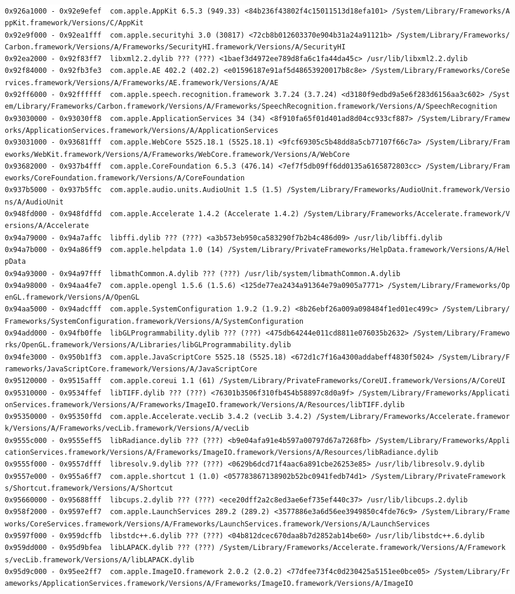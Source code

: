     0x926a1000 - 0x92e9efef  com.apple.AppKit 6.5.3 (949.33) <84b236f43802f4c15011513d18efa101> /System/Library/Frameworks/AppKit.framework/Versions/C/AppKit
    0x92e9f000 - 0x92ea1fff  com.apple.securityhi 3.0 (30817) <72cb8b012603370e904b31a24a91121b> /System/Library/Frameworks/Carbon.framework/Versions/A/Frameworks/SecurityHI.framework/Versions/A/SecurityHI
    0x92ea2000 - 0x92f83ff7  libxml2.2.dylib ??? (???) <1baef3d4972ee789d8fa6c1fa44da45c> /usr/lib/libxml2.2.dylib
    0x92f84000 - 0x92fb3fe3  com.apple.AE 402.2 (402.2) <e01596187e91af5d48653920017b8c8e> /System/Library/Frameworks/CoreServices.framework/Versions/A/Frameworks/AE.framework/Versions/A/AE
    0x92ff6000 - 0x92ffffff  com.apple.speech.recognition.framework 3.7.24 (3.7.24) <d3180f9edbd9a5e6f283d6156aa3c602> /System/Library/Frameworks/Carbon.framework/Versions/A/Frameworks/SpeechRecognition.framework/Versions/A/SpeechRecognition
    0x93030000 - 0x93030ff8  com.apple.ApplicationServices 34 (34) <8f910fa65f01d401ad8d04cc933cf887> /System/Library/Frameworks/ApplicationServices.framework/Versions/A/ApplicationServices
    0x93031000 - 0x93681fff  com.apple.WebCore 5525.18.1 (5525.18.1) <9fcf69305c5b48dd8a5cb77107f66c7a> /System/Library/Frameworks/WebKit.framework/Versions/A/Frameworks/WebCore.framework/Versions/A/WebCore
    0x93682000 - 0x937b4fff  com.apple.CoreFoundation 6.5.3 (476.14) <7ef7f5db09ff6dd0135a6165872803cc> /System/Library/Frameworks/CoreFoundation.framework/Versions/A/CoreFoundation
    0x937b5000 - 0x937b5ffc  com.apple.audio.units.AudioUnit 1.5 (1.5) /System/Library/Frameworks/AudioUnit.framework/Versions/A/AudioUnit
    0x948fd000 - 0x948fdffd  com.apple.Accelerate 1.4.2 (Accelerate 1.4.2) /System/Library/Frameworks/Accelerate.framework/Versions/A/Accelerate
    0x94a79000 - 0x94a7affc  libffi.dylib ??? (???) <a3b573eb950ca583290f7b2b4c486d09> /usr/lib/libffi.dylib
    0x94a7b000 - 0x94a86ff9  com.apple.helpdata 1.0 (14) /System/Library/PrivateFrameworks/HelpData.framework/Versions/A/HelpData
    0x94a93000 - 0x94a97fff  libmathCommon.A.dylib ??? (???) /usr/lib/system/libmathCommon.A.dylib
    0x94a98000 - 0x94aa4fe7  com.apple.opengl 1.5.6 (1.5.6) <125de77ea2434a91364e79a0905a7771> /System/Library/Frameworks/OpenGL.framework/Versions/A/OpenGL
    0x94aa5000 - 0x94adcfff  com.apple.SystemConfiguration 1.9.2 (1.9.2) <8b26ebf26a009a098484f1ed01ec499c> /System/Library/Frameworks/SystemConfiguration.framework/Versions/A/SystemConfiguration
    0x94add000 - 0x94fb0ffe  libGLProgrammability.dylib ??? (???) <475db64244e011cd8811e076035b2632> /System/Library/Frameworks/OpenGL.framework/Versions/A/Libraries/libGLProgrammability.dylib
    0x94fe3000 - 0x950b1ff3  com.apple.JavaScriptCore 5525.18 (5525.18) <672d1c7f16a4300addabeff4830f5024> /System/Library/Frameworks/JavaScriptCore.framework/Versions/A/JavaScriptCore
    0x95120000 - 0x9515afff  com.apple.coreui 1.1 (61) /System/Library/PrivateFrameworks/CoreUI.framework/Versions/A/CoreUI
    0x95310000 - 0x9534ffef  libTIFF.dylib ??? (???) <76301b3506f310fb454b58897c8d0a9f> /System/Library/Frameworks/ApplicationServices.framework/Versions/A/Frameworks/ImageIO.framework/Versions/A/Resources/libTIFF.dylib
    0x95350000 - 0x95350ffd  com.apple.Accelerate.vecLib 3.4.2 (vecLib 3.4.2) /System/Library/Frameworks/Accelerate.framework/Versions/A/Frameworks/vecLib.framework/Versions/A/vecLib
    0x9555c000 - 0x9555eff5  libRadiance.dylib ??? (???) <b9e04afa91e4b597a00797d67a7268fb> /System/Library/Frameworks/ApplicationServices.framework/Versions/A/Frameworks/ImageIO.framework/Versions/A/Resources/libRadiance.dylib
    0x9555f000 - 0x9557dfff  libresolv.9.dylib ??? (???) <0629b6dcd71f4aac6a891cbe26253e85> /usr/lib/libresolv.9.dylib
    0x9557e000 - 0x955a6ff7  com.apple.shortcut 1 (1.0) <057783867138902b52bc0941fedb74d1> /System/Library/PrivateFrameworks/Shortcut.framework/Versions/A/Shortcut
    0x95660000 - 0x95688fff  libcups.2.dylib ??? (???) <ece20dff2a2c8ed3ae6ef735ef440c37> /usr/lib/libcups.2.dylib
    0x958f2000 - 0x9597eff7  com.apple.LaunchServices 289.2 (289.2) <3577886e3a6d56ee3949850c4fde76c9> /System/Library/Frameworks/CoreServices.framework/Versions/A/Frameworks/LaunchServices.framework/Versions/A/LaunchServices
    0x9597f000 - 0x959dcffb  libstdc++.6.dylib ??? (???) <04b812dcec670daa8b7d2852ab14be60> /usr/lib/libstdc++.6.dylib
    0x959dd000 - 0x95d9bfea  libLAPACK.dylib ??? (???) /System/Library/Frameworks/Accelerate.framework/Versions/A/Frameworks/vecLib.framework/Versions/A/libLAPACK.dylib
    0x95d9c000 - 0x95ee2ff7  com.apple.ImageIO.framework 2.0.2 (2.0.2) <77dfee73f4c0d230425a5151ee0bce05> /System/Library/Frameworks/ApplicationServices.framework/Versions/A/Frameworks/ImageIO.framework/Versions/A/ImageIO